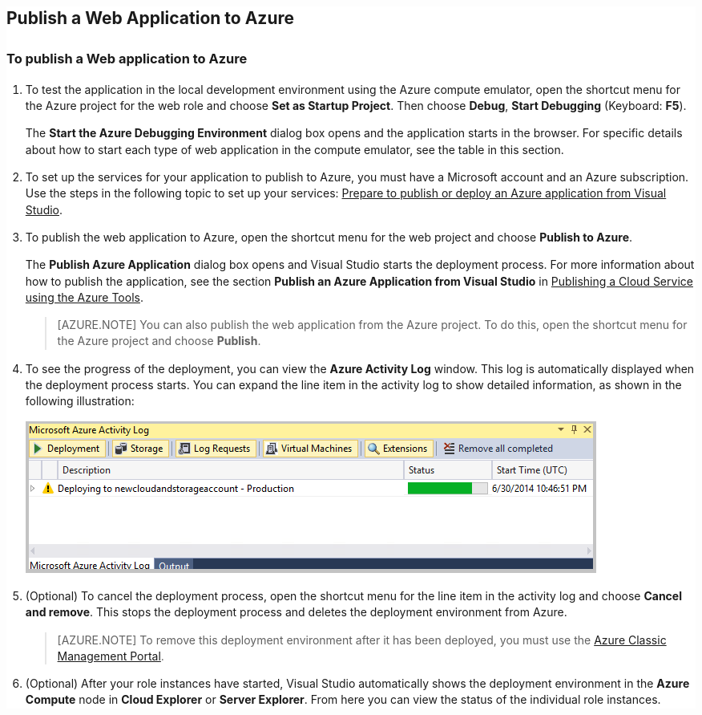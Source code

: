 ## Publish a Web Application to Azure
### To publish a Web application to Azure
1. To test the application in the local development environment using the Azure compute emulator, open the shortcut menu for the Azure project for the web role and choose **Set as Startup Project**. Then choose **Debug**, **Start Debugging** (Keyboard: **F5**).

    The **Start the Azure Debugging Environment** dialog box opens and the application starts in the browser. For specific details about how to start each type of web application in the compute emulator, see the table in this section.
2. To set up the services for your application to publish to Azure, you must have a Microsoft account and an Azure subscription. Use the steps in the following topic to set up your services: [Prepare to publish or deploy an Azure application from Visual Studio](/documentation/articles/vs-azure-tools-cloud-service-publish-set-up-required-services-in-visual-studio/).
3. To publish the web application to Azure, open the shortcut menu for the web project and choose **Publish to Azure**.

    The **Publish Azure Application** dialog box opens and Visual Studio starts the deployment process. For more information about how to publish the application, see the section **Publish an Azure Application from Visual Studio** in [Publishing a Cloud Service using the Azure Tools](/documentation/articles/vs-azure-tools-publishing-a-cloud-service/).

   > [AZURE.NOTE]
   > You can also publish the web application from the Azure project. To do this, open the shortcut menu for the Azure project and choose **Publish**.
   >
   >
4. To see the progress of the deployment, you can view the **Azure Activity Log** window. This log is automatically displayed when the deployment process starts. You can expand the line item in the activity log to show detailed information, as shown in the following illustration:

    ![VST_AzureActivityLog](./media/vs-azure-tools-migrate-publish-web-app-to-cloud-service/IC744149.png)
5. (Optional) To cancel the deployment process, open the shortcut menu for the line item in the activity log and choose **Cancel and remove**. This stops the deployment process and deletes the deployment environment from Azure.

   > [AZURE.NOTE]
   > To remove this deployment environment after it has been deployed, you must use the [Azure Classic Management Portal](https://manage.windowsazure.cn).
   >
   >
6. (Optional) After your role instances have started, Visual Studio automatically shows the deployment environment in the **Azure Compute** node in **Cloud Explorer** or **Server Explorer**. From here you can view the status of the individual role instances.
